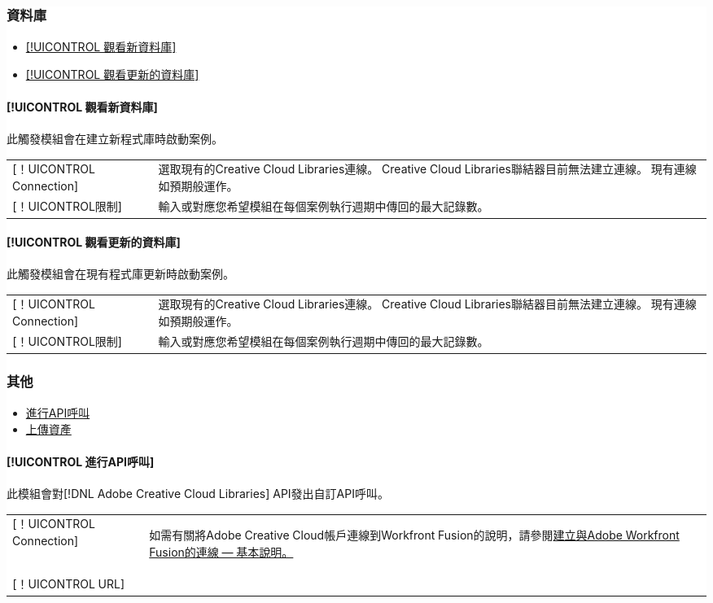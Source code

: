 ### 資料庫

* [[!UICONTROL 觀看新資料庫]](#watch-new-libraries)

* [[!UICONTROL 觀看更新的資料庫]](#watch-updated-libraries)


#### [!UICONTROL 觀看新資料庫]

此觸發模組會在建立新程式庫時啟動案例。

<table style="table-layout:auto"> 
  <col/>
  <col/>
  <tbody>
    <tr>
      <td role="rowheader">[！UICONTROL Connection]</td>
      <td>選取現有的Creative Cloud Libraries連線。 Creative Cloud Libraries聯結器目前無法建立連線。 現有連線如預期般運作。</td>
    </tr>
    <tr>
      <td role="rowheader">[！UICONTROL限制]</td>
      <td>輸入或對應您希望模組在每個案例執行週期中傳回的最大記錄數。</td>
    </tr>
  </tbody>
</table>

#### [!UICONTROL 觀看更新的資料庫]

此觸發模組會在現有程式庫更新時啟動案例。

<table style="table-layout:auto"> 
  <col/>
  <col/>
  <tbody>
    <tr>
      <td role="rowheader">[！UICONTROL Connection]</td>
      <td>選取現有的Creative Cloud Libraries連線。 Creative Cloud Libraries聯結器目前無法建立連線。 現有連線如預期般運作。</td>
    </tr>
    <tr>
      <td role="rowheader">[！UICONTROL限制]</td>
      <td>輸入或對應您希望模組在每個案例執行週期中傳回的最大記錄數。</td>
    </tr>
  </tbody>
</table>

### 其他

* [進行API呼叫](#make-an-api-call)
* [上傳資產](#upload-an-asset)

#### [!UICONTROL 進行API呼叫]

此模組會對[!DNL Adobe Creative Cloud Libraries] API發出自訂API呼叫。

<table style="table-layout:auto"> 
  <col/>
  <col/>
  <tbody>
    <tr>
      <td role="rowheader">[！UICONTROL Connection]</td>
      <td> <p>如需有關將Adobe Creative Cloud帳戶連線到Workfront Fusion的說明，請參閱<a href="/help/workfront-fusion/create-scenarios/connect-to-apps/connect-to-fusion-general.md" class="MCXref xref" data-mc-variable-override="">建立與Adobe Workfront Fusion的連線 — 基本說明。</a></p>
    </tr>
    <tr>
      <td role="rowheader">[！UICONTROL URL]</td>
      <td>